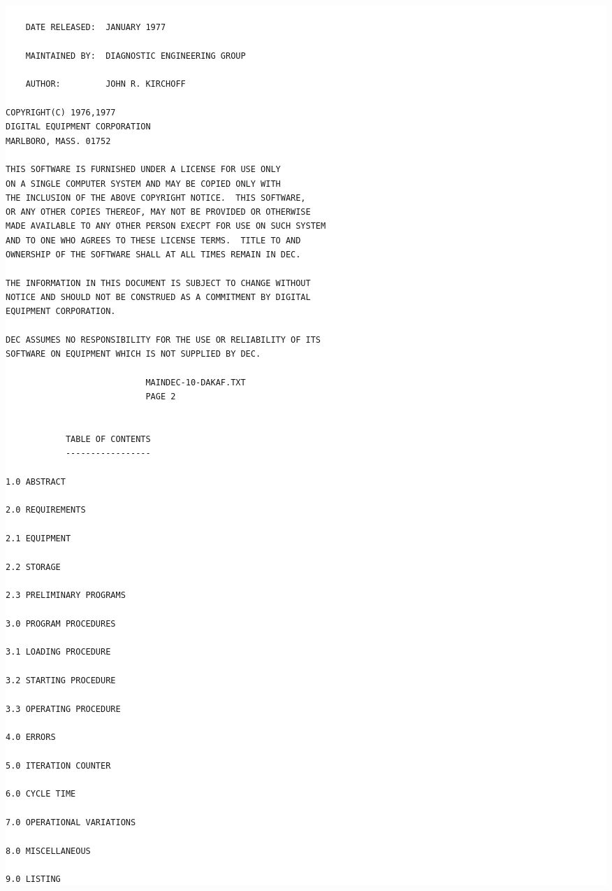 ```

	DATE RELEASED:  JANUARY 1977

	MAINTAINED BY:  DIAGNOSTIC ENGINEERING GROUP

	AUTHOR:         JOHN R. KIRCHOFF

COPYRIGHT(C) 1976,1977
DIGITAL EQUIPMENT CORPORATION
MARLBORO, MASS. 01752

THIS SOFTWARE IS FURNISHED UNDER A LICENSE FOR USE ONLY
ON A SINGLE COMPUTER SYSTEM AND MAY BE COPIED ONLY WITH
THE INCLUSION OF THE ABOVE COPYRIGHT NOTICE.  THIS SOFTWARE,
OR ANY OTHER COPIES THEREOF, MAY NOT BE PROVIDED OR OTHERWISE
MADE AVAILABLE TO ANY OTHER PERSON EXECPT FOR USE ON SUCH SYSTEM
AND TO ONE WHO AGREES TO THESE LICENSE TERMS.  TITLE TO AND
OWNERSHIP OF THE SOFTWARE SHALL AT ALL TIMES REMAIN IN DEC.

THE INFORMATION IN THIS DOCUMENT IS SUBJECT TO CHANGE WITHOUT
NOTICE AND SHOULD NOT BE CONSTRUED AS A COMMITMENT BY DIGITAL
EQUIPMENT CORPORATION.

DEC ASSUMES NO RESPONSIBILITY FOR THE USE OR RELIABILITY OF ITS
SOFTWARE ON EQUIPMENT WHICH IS NOT SUPPLIED BY DEC.

							MAINDEC-10-DAKAF.TXT
							PAGE 2


			TABLE OF CONTENTS
			-----------------

1.0	ABSTRACT

2.0	REQUIREMENTS

2.1	EQUIPMENT

2.2	STORAGE

2.3	PRELIMINARY PROGRAMS

3.0	PROGRAM PROCEDURES

3.1	LOADING PROCEDURE

3.2	STARTING PROCEDURE

3.3	OPERATING PROCEDURE

4.0	ERRORS

5.0	ITERATION COUNTER

6.0	CYCLE TIME

7.0	OPERATIONAL VARIATIONS

8.0	MISCELLANEOUS

9.0	LISTING

```